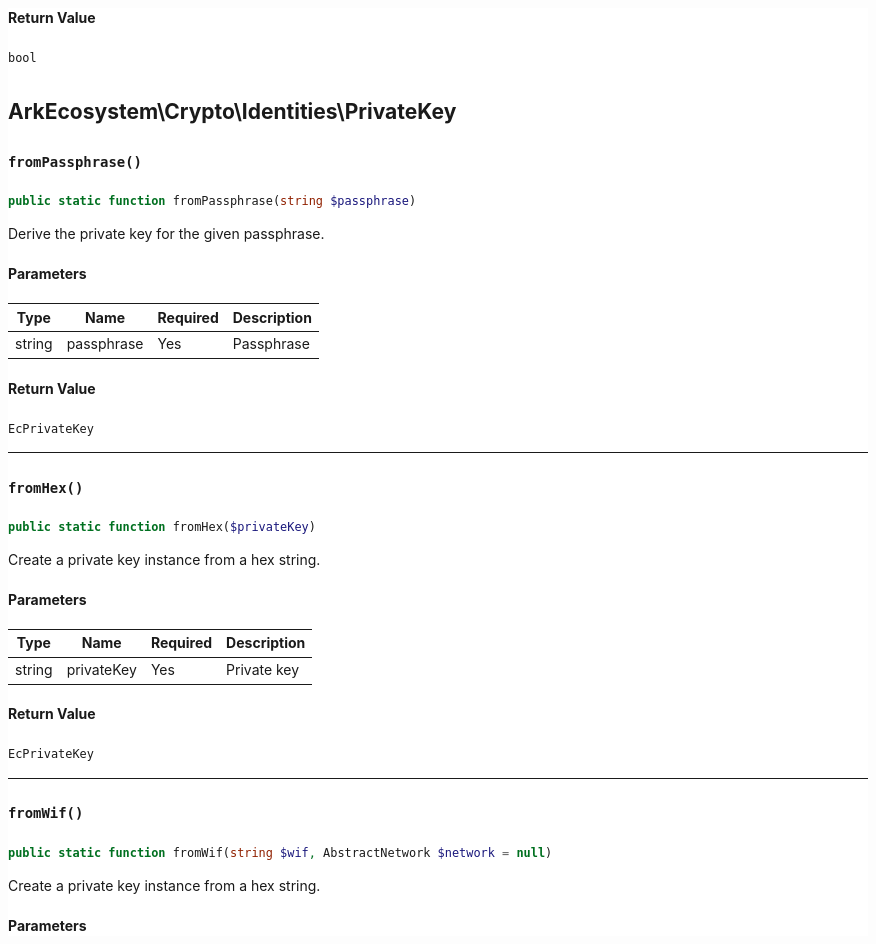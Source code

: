 #### Return Value

`bool`

## ArkEcosystem\Crypto\Identities\PrivateKey

### `fromPassphrase()`

```php
public static function fromPassphrase(string $passphrase)
```

Derive the private key for the given passphrase.

#### Parameters

| Type     | Name             | Required | Description |
| -------- | ---------------- | -------- | ----------- |
| string   | passphrase       | Yes      | Passphrase  |

#### Return Value

`EcPrivateKey`

---

### `fromHex()`

```php
public static function fromHex($privateKey)
```

Create a private key instance from a hex string.

#### Parameters

| Type     | Name             | Required | Description |
| -------- | ---------------- | -------- | ----------- |
| string   | privateKey       | Yes      | Private key |

#### Return Value

`EcPrivateKey`

---

### `fromWif()`

```php
public static function fromWif(string $wif, AbstractNetwork $network = null)
```

Create a private key instance from a hex string.

#### Parameters

